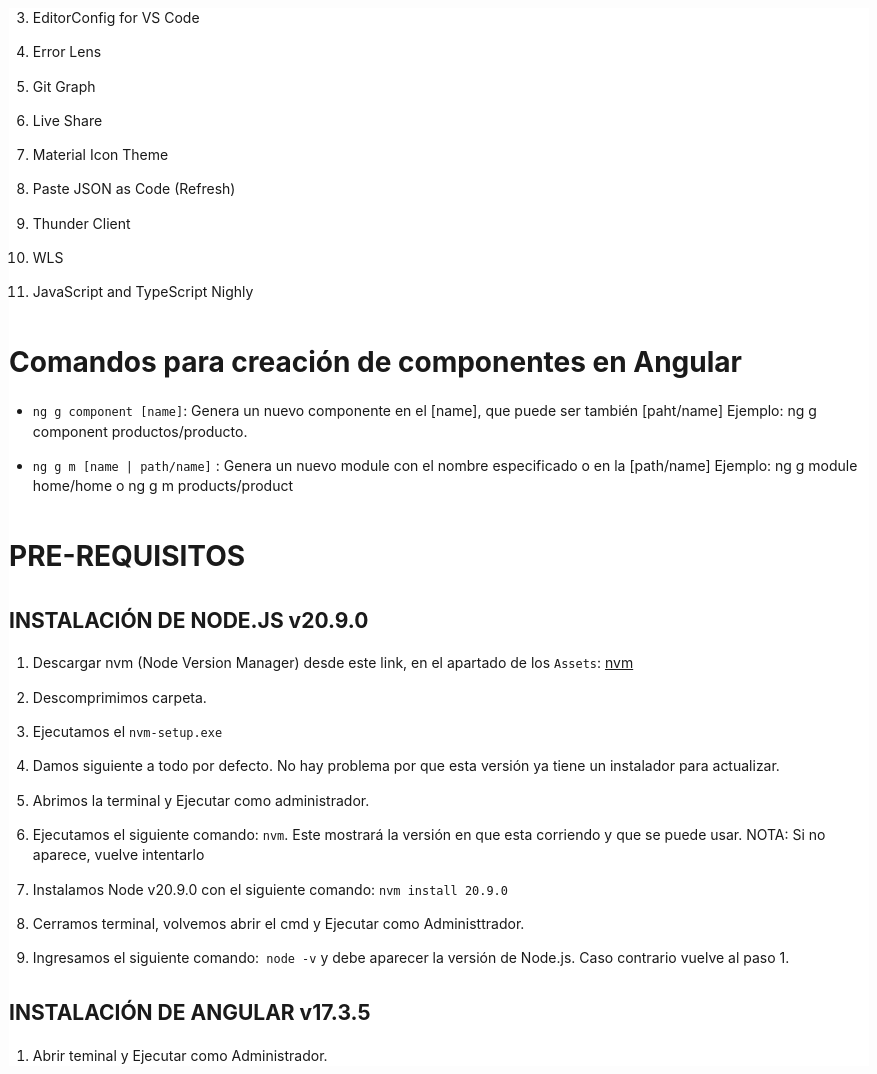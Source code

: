 3. EditorConfig for VS Code

4. Error Lens

5. Git Graph

6. Live Share

7. Material Icon Theme

8. Paste JSON as Code (Refresh)

10. Thunder Client

11. WLS

12. JavaScript and TypeScript Nighly

# Comandos para creación de componentes en Angular
- `ng g component [name]`: 
  Genera un nuevo componente en el [name], que puede ser también 
  [paht/name]
  Ejemplo: ng g component productos/producto.

- `ng g m [name | path/name]` :
  Genera un nuevo module con el nombre especificado o en la [path/name]
  Ejemplo: ng g module home/home o ng g m products/product

# PRE-REQUISITOS 
## INSTALACIÓN DE NODE.JS v20.9.0
1. Descargar nvm (Node Version Manager) desde este link, en el apartado de los `Assets`:
[nvm](https://github.com/coreybutler/nvm-windows/releases)

2. Descomprimimos carpeta.

3. Ejecutamos el `nvm-setup.exe`

4. Damos siguiente a todo por defecto. No hay problema por que esta versión ya tiene un instalador para actualizar.

5. Abrimos la terminal y Ejecutar como administrador.

6. Ejecutamos el siguiente comando: `nvm`. Este mostrará la versión en que esta corriendo y que se puede usar.
   NOTA: Si no aparece, vuelve intentarlo

7. Instalamos Node v20.9.0 con el siguiente comando: `nvm install 20.9.0` 

8. Cerramos terminal, volvemos abrir el cmd y Ejecutar como Administtrador.

9. Ingresamos el siguiente comando:` node -v` y debe aparecer la versión de Node.js. Caso contrario vuelve al paso 1.

## INSTALACIÓN DE ANGULAR v17.3.5
1. Abrir teminal y Ejecutar como Administrador.
